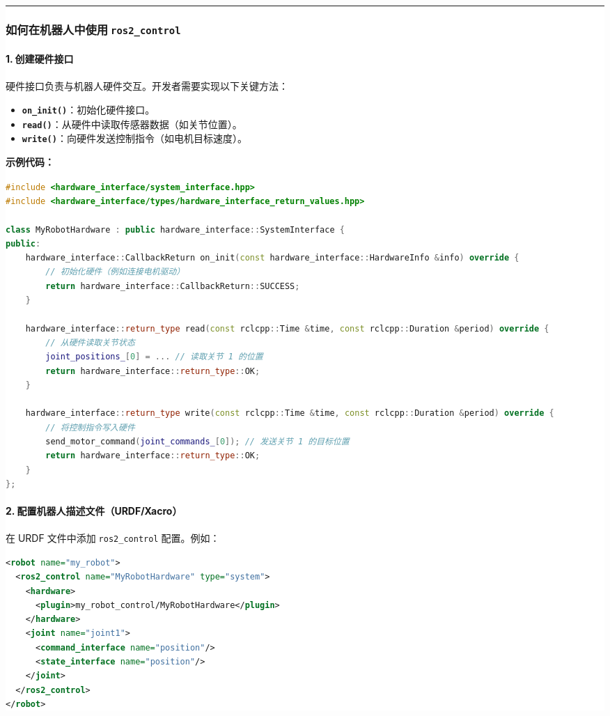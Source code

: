 ------



### **如何在机器人中使用 `ros2_control`**

#### **1. 创建硬件接口**

硬件接口负责与机器人硬件交互。开发者需要实现以下关键方法：

- **`on_init()`**：初始化硬件接口。
- **`read()`**：从硬件中读取传感器数据（如关节位置）。
- **`write()`**：向硬件发送控制指令（如电机目标速度）。

**示例代码：**

```cpp
#include <hardware_interface/system_interface.hpp>
#include <hardware_interface/types/hardware_interface_return_values.hpp>

class MyRobotHardware : public hardware_interface::SystemInterface {
public:
    hardware_interface::CallbackReturn on_init(const hardware_interface::HardwareInfo &info) override {
        // 初始化硬件（例如连接电机驱动）
        return hardware_interface::CallbackReturn::SUCCESS;
    }

    hardware_interface::return_type read(const rclcpp::Time &time, const rclcpp::Duration &period) override {
        // 从硬件读取关节状态
        joint_positions_[0] = ... // 读取关节 1 的位置
        return hardware_interface::return_type::OK;
    }

    hardware_interface::return_type write(const rclcpp::Time &time, const rclcpp::Duration &period) override {
        // 将控制指令写入硬件
        send_motor_command(joint_commands_[0]); // 发送关节 1 的目标位置
        return hardware_interface::return_type::OK;
    }
};
```

#### **2. 配置机器人描述文件（URDF/Xacro）**

在 URDF 文件中添加 `ros2_control` 配置。例如：

```xml
<robot name="my_robot">
  <ros2_control name="MyRobotHardware" type="system">
    <hardware>
      <plugin>my_robot_control/MyRobotHardware</plugin>
    </hardware>
    <joint name="joint1">
      <command_interface name="position"/>
      <state_interface name="position"/>
    </joint>
  </ros2_control>
</robot>
```
